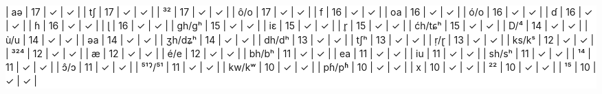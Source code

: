 | aə | 17 | ✓ | ✓ |
| tʃ | 17 | ✓ | ✓ |
| ³² | 17 | ✓ | ✓ |
| ô/o | 17 | ✓ | ✓ |
| f | 16 | ✓ | ✓ |
| oa | 16 | ✓ | ✓ |
| ó/o | 16 | ✓ | ✓ |
| ɗ | 16 | ✓ | ✓ |
| ɦ | 16 | ✓ | ✓ |
| ɭ | 16 | ✓ | ✓ |
| gh/gʰ | 15 | ✓ | ✓ |
| iɛ | 15 | ✓ | ✓ |
| r̥ | 15 | ✓ | ✓ |
| ćh/tɕʰ | 15 | ✓ | ✓ |
| D/⁴ | 14 | ✓ | ✓ |
| ù/u | 14 | ✓ | ✓ |
| əa | 14 | ✓ | ✓ |
| ʒh/dʑʰ | 14 | ✓ | ✓ |
| dh/dʰ | 13 | ✓ | ✓ |
| tʃʰ | 13 | ✓ | ✓ |
| ṛ/ɽ | 13 | ✓ | ✓ |
| ks/kˢ | 12 | ✓ | ✓ |
| ³²⁴ | 12 | ✓ | ✓ |
| æ | 12 | ✓ | ✓ |
| é/e | 12 | ✓ | ✓ |
| bh/bʰ | 11 | ✓ | ✓ |
| ea | 11 | ✓ | ✓ |
| iu | 11 | ✓ | ✓ |
| sh/sʰ | 11 | ✓ | ✓ |
| ¹⁴ | 11 | ✓ | ✓ |
| ɔ̂/ɔ | 11 | ✓ | ✓ |
| ⁵¹ˀ/⁵¹ | 11 | ✓ | ✓ |
| kw/kʷ | 10 | ✓ | ✓ |
| pɦ/pʱ | 10 | ✓ | ✓ |
| x | 10 | ✓ | ✓ |
| ²² | 10 | ✓ | ✓ |
| ¹⁵ | 10 | ✓ | ✓ |